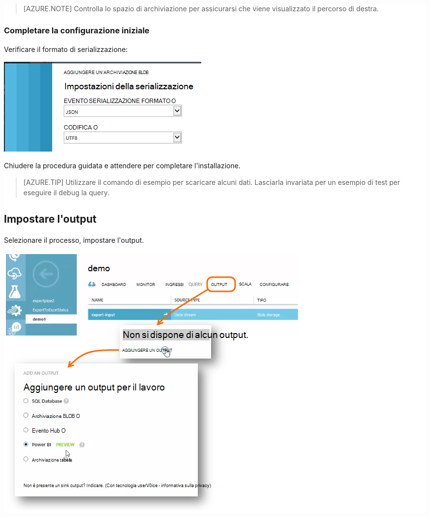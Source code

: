 > [AZURE.NOTE] Controlla lo spazio di archiviazione per assicurarsi che viene visualizzato il percorso di destra.

### <a name="finish-initial-setup"></a>Completare la configurazione iniziale

Verificare il formato di serializzazione:

![Verificare e chiudere procedura guidata](./media/app-insights-export-stream-analytics/150.png)

Chiudere la procedura guidata e attendere per completare l'installazione.

> [AZURE.TIP] Utilizzare il comando di esempio per scaricare alcuni dati. Lasciarla invariata per un esempio di test per eseguire il debug la query.

## <a name="set-the-output"></a>Impostare l'output

Selezionare il processo, impostare l'output.

![Selezionare il nuovo canale, fare clic su output, aggiungere, Power BI](./media/app-insights-export-stream-analytics/160.png)
